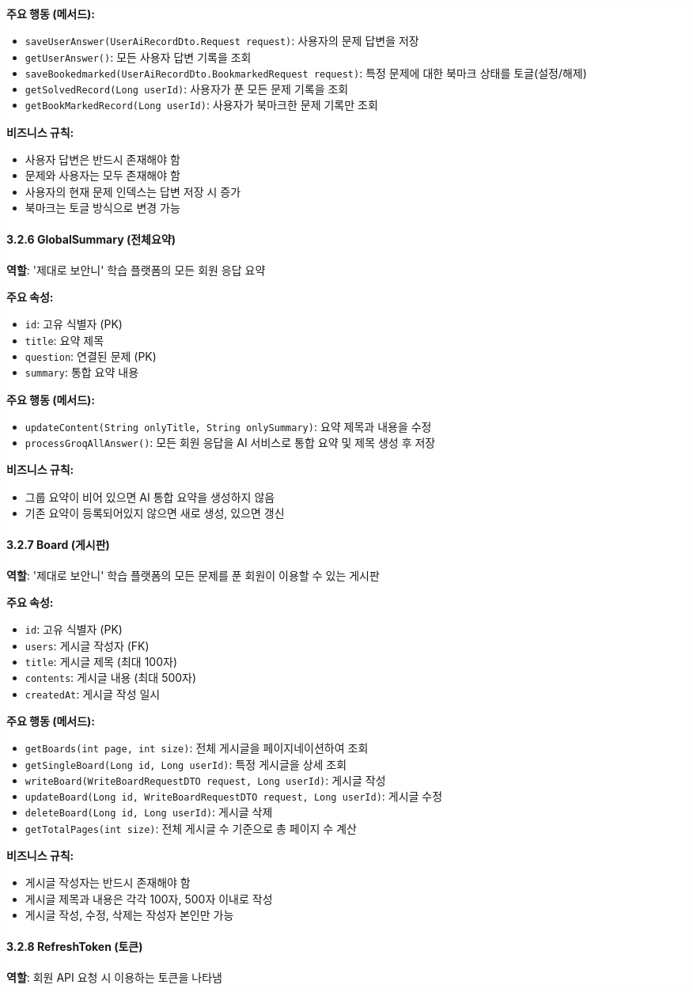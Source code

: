 **주요 행동 (메서드):**
- `saveUserAnswer(UserAiRecordDto.Request request)`: 사용자의 문제 답변을 저장
- `getUserAnswer()`: 모든 사용자 답변 기록을 조회
- `saveBookedmarked(UserAiRecordDto.BookmarkedRequest request)`: 특정 문제에 대한 북마크 상태를 토글(설정/해제)
- `getSolvedRecord(Long userId)`: 사용자가 푼 모든 문제 기록을 조회
- `getBookMarkedRecord(Long userId)`: 사용자가 북마크한 문제 기록만 조회

**비즈니스 규칙:**
- 사용자 답변은 반드시 존재해야 함
- 문제와 사용자는 모두 존재해야 함
- 사용자의 현재 문제 인덱스는 답변 저장 시 증가
- 북마크는 토글 방식으로 변경 가능

#### 3.2.6 GlobalSummary (전체요약)
**역할**: '제대로 보안니' 학습 플랫폼의 모든 회원 응답 요약

**주요 속성:**
- `id`: 고유 식별자 (PK)
- `title`: 요약 제목
- `question`: 연결된 문제 (PK)
- `summary`: 통합 요약 내용

**주요 행동 (메서드):**
- `updateContent(String onlyTitle, String onlySummary)`: 요약 제목과 내용을 수정
- `processGroqAllAnswer()`: 모든 회원 응답을 AI 서비스로 통합 요약 및 제목 생성 후 저장

**비즈니스 규칙:**
- 그룹 요약이 비어 있으면 AI 통합 요약을 생성하지 않음
- 기존 요약이 등록되어있지 않으면 새로 생성, 있으면 갱신

#### 3.2.7 Board (게시판)
**역할**: '제대로 보안니' 학습 플랫폼의 모든 문제를 푼 회원이 이용할 수 있는 게시판

**주요 속성:**
- `id`: 고유 식별자 (PK)
- `users`: 게시글 작성자 (FK)
- `title`: 게시글 제목 (최대 100자)
- `contents`: 게시글 내용 (최대 500자)
- `createdAt`: 게시글 작성 일시

**주요 행동 (메서드):**
- `getBoards(int page, int size)`: 전체 게시글을 페이지네이션하여 조회
- `getSingleBoard(Long id, Long userId)`: 특정 게시글을 상세 조회
- `writeBoard(WriteBoardRequestDTO request, Long userId)`: 게시글 작성
- `updateBoard(Long id, WriteBoardRequestDTO request, Long userId)`: 게시글 수정
- `deleteBoard(Long id, Long userId)`: 게시글 삭제
- `getTotalPages(int size)`: 전체 게시글 수 기준으로 총 페이지 수 계산

**비즈니스 규칙:**
- 게시글 작성자는 반드시 존재해야 함
- 게시글 제목과 내용은 각각 100자, 500자 이내로 작성
- 게시글 작성, 수정, 삭제는 작성자 본인만 가능

#### 3.2.8 RefreshToken (토큰)
**역할**: 회원 API 요청 시 이용하는 토큰을 나타냄
